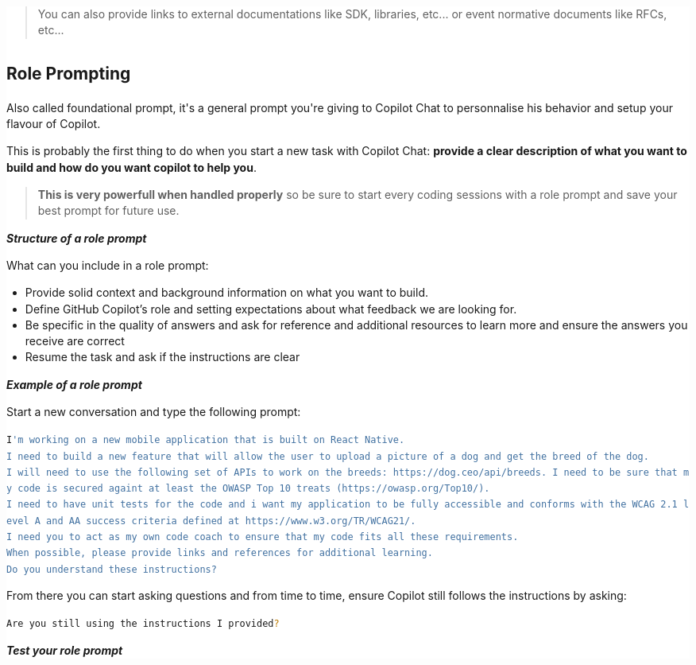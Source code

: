 <div class="tips" data-title="tip">

> You can also provide links to external documentations like SDK, libraries, etc... or event normative documents like RFCs, etc...

</div>

## Role Prompting

Also called foundational prompt, it's a general prompt you're giving to Copilot Chat to personnalise his behavior and setup your flavour of Copilot.

This is probably the first thing to do when you start a new task with Copilot Chat: **provide a clear description of what you want to build and how do you want copilot to help you**.

<div class="warning" data-title="Important">

> **This is very powerfull when handled properly** so be sure to start every coding sessions with a role prompt and save your best prompt for future use.

</div>

***Structure of a role prompt***

What can you include in a role prompt:

- Provide solid context and background information on what you want to build.
- Define GitHub Copilot’s role and setting expectations about what feedback we are looking for.
- Be specific in the quality of answers and ask for reference and additional resources to learn more and ensure the answers you receive are correct
- Resume the task and ask if the instructions are clear

***Example of a role prompt***

Start a new conversation and type the following prompt:

```bash
I'm working on a new mobile application that is built on React Native. 
I need to build a new feature that will allow the user to upload a picture of a dog and get the breed of the dog. 
I will need to use the following set of APIs to work on the breeds: https://dog.ceo/api/breeds. I need to be sure that my code is secured againt at least the OWASP Top 10 treats (https://owasp.org/Top10/). 
I need to have unit tests for the code and i want my application to be fully accessible and conforms with the WCAG 2.1 level A and AA success criteria defined at https://www.w3.org/TR/WCAG21/.
I need you to act as my own code coach to ensure that my code fits all these requirements. 
When possible, please provide links and references for additional learning. 
Do you understand these instructions? 
```

From there you can start asking questions and from time to time, ensure Copilot still follows the instructions by asking:

```bash
Are you still using the instructions I provided?
```

***Test your role prompt***
